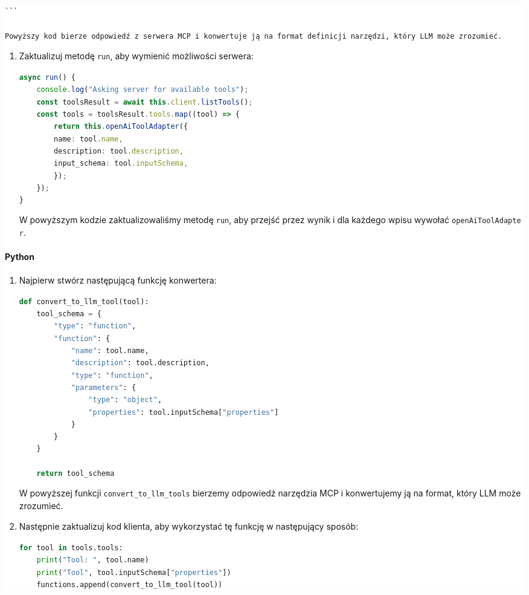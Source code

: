     ```

    Powyższy kod bierze odpowiedź z serwera MCP i konwertuje ją na format definicji narzędzi, który LLM może zrozumieć.

1. Zaktualizuj metodę `run`, aby wymienić możliwości serwera:

    ```typescript
    async run() {
        console.log("Asking server for available tools");
        const toolsResult = await this.client.listTools();
        const tools = toolsResult.tools.map((tool) => {
            return this.openAiToolAdapter({
            name: tool.name,
            description: tool.description,
            input_schema: tool.inputSchema,
            });
        });
    }
    ```

    W powyższym kodzie zaktualizowaliśmy metodę `run`, aby przejść przez wynik i dla każdego wpisu wywołać `openAiToolAdapter`.

#### Python

1. Najpierw stwórz następującą funkcję konwertera:

    ```python
    def convert_to_llm_tool(tool):
        tool_schema = {
            "type": "function",
            "function": {
                "name": tool.name,
                "description": tool.description,
                "type": "function",
                "parameters": {
                    "type": "object",
                    "properties": tool.inputSchema["properties"]
                }
            }
        }

        return tool_schema
    ```

    W powyższej funkcji `convert_to_llm_tools` bierzemy odpowiedź narzędzia MCP i konwertujemy ją na format, który LLM może zrozumieć.

1. Następnie zaktualizuj kod klienta, aby wykorzystać tę funkcję w następujący sposób:

    ```python
    for tool in tools.tools:
        print("Tool: ", tool.name)
        print("Tool", tool.inputSchema["properties"])
        functions.append(convert_to_llm_tool(tool))
    ```
